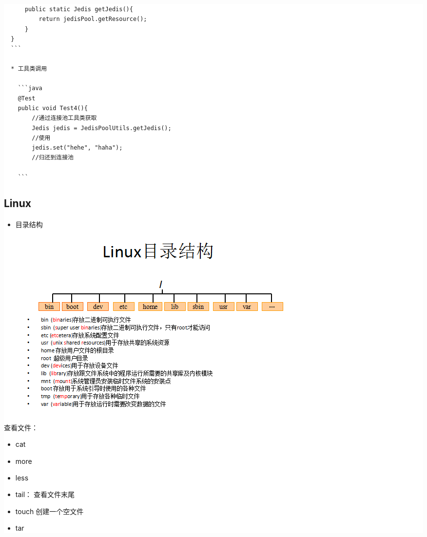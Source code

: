           public static Jedis getJedis(){
              return jedisPool.getResource();
          }
      }
      ```
    
      * 工具类调用
    
        ```java
        @Test
        public void Test4(){
            //通过连接池工具类获取
            Jedis jedis = JedisPoolUtils.getJedis();
            //使用
            jedis.set("hehe", "haha");
            //归还到连接池
           
        ```

## Linux

* 目录结构

  ![](img/java_web_image/34.png)

查看文件：

* cat 

* more 

* less 

* tail： 查看文件末尾
* touch 创建一个空文件

* tar
